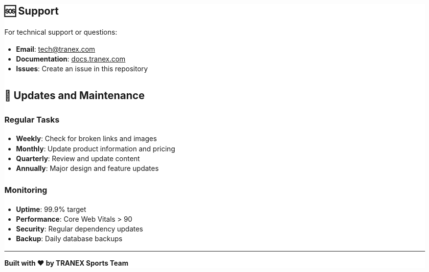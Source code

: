 ## 🆘 Support

For technical support or questions:

-   **Email**: tech@tranex.com
-   **Documentation**: [docs.tranex.com](https://docs.tranex.com)
-   **Issues**: Create an issue in this repository

## 🔄 Updates and Maintenance

### Regular Tasks

-   **Weekly**: Check for broken links and images
-   **Monthly**: Update product information and pricing
-   **Quarterly**: Review and update content
-   **Annually**: Major design and feature updates

### Monitoring

-   **Uptime**: 99.9% target
-   **Performance**: Core Web Vitals > 90
-   **Security**: Regular dependency updates
-   **Backup**: Daily database backups

---

**Built with ❤️ by TRANEX Sports Team**

